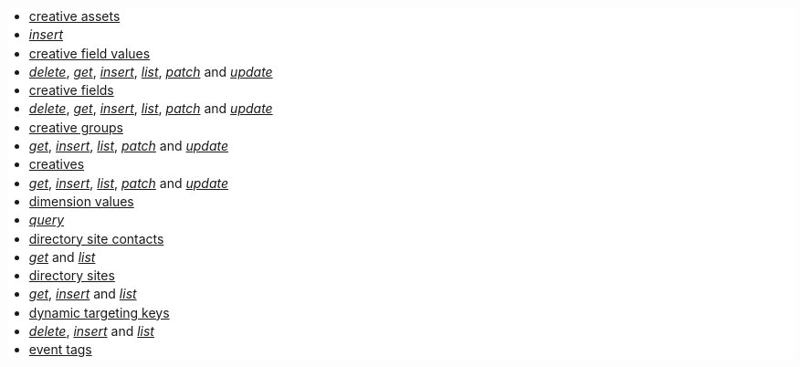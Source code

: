 * [creative assets](https://docs.rs/google-dfareporting3/7.0.0+20180830/google_dfareporting3/api::CreativeAsset)
 * [*insert*](https://docs.rs/google-dfareporting3/7.0.0+20180830/google_dfareporting3/api::CreativeAssetInsertCall)
* [creative field values](https://docs.rs/google-dfareporting3/7.0.0+20180830/google_dfareporting3/api::CreativeFieldValue)
 * [*delete*](https://docs.rs/google-dfareporting3/7.0.0+20180830/google_dfareporting3/api::CreativeFieldValueDeleteCall), [*get*](https://docs.rs/google-dfareporting3/7.0.0+20180830/google_dfareporting3/api::CreativeFieldValueGetCall), [*insert*](https://docs.rs/google-dfareporting3/7.0.0+20180830/google_dfareporting3/api::CreativeFieldValueInsertCall), [*list*](https://docs.rs/google-dfareporting3/7.0.0+20180830/google_dfareporting3/api::CreativeFieldValueListCall), [*patch*](https://docs.rs/google-dfareporting3/7.0.0+20180830/google_dfareporting3/api::CreativeFieldValuePatchCall) and [*update*](https://docs.rs/google-dfareporting3/7.0.0+20180830/google_dfareporting3/api::CreativeFieldValueUpdateCall)
* [creative fields](https://docs.rs/google-dfareporting3/7.0.0+20180830/google_dfareporting3/api::CreativeField)
 * [*delete*](https://docs.rs/google-dfareporting3/7.0.0+20180830/google_dfareporting3/api::CreativeFieldDeleteCall), [*get*](https://docs.rs/google-dfareporting3/7.0.0+20180830/google_dfareporting3/api::CreativeFieldGetCall), [*insert*](https://docs.rs/google-dfareporting3/7.0.0+20180830/google_dfareporting3/api::CreativeFieldInsertCall), [*list*](https://docs.rs/google-dfareporting3/7.0.0+20180830/google_dfareporting3/api::CreativeFieldListCall), [*patch*](https://docs.rs/google-dfareporting3/7.0.0+20180830/google_dfareporting3/api::CreativeFieldPatchCall) and [*update*](https://docs.rs/google-dfareporting3/7.0.0+20180830/google_dfareporting3/api::CreativeFieldUpdateCall)
* [creative groups](https://docs.rs/google-dfareporting3/7.0.0+20180830/google_dfareporting3/api::CreativeGroup)
 * [*get*](https://docs.rs/google-dfareporting3/7.0.0+20180830/google_dfareporting3/api::CreativeGroupGetCall), [*insert*](https://docs.rs/google-dfareporting3/7.0.0+20180830/google_dfareporting3/api::CreativeGroupInsertCall), [*list*](https://docs.rs/google-dfareporting3/7.0.0+20180830/google_dfareporting3/api::CreativeGroupListCall), [*patch*](https://docs.rs/google-dfareporting3/7.0.0+20180830/google_dfareporting3/api::CreativeGroupPatchCall) and [*update*](https://docs.rs/google-dfareporting3/7.0.0+20180830/google_dfareporting3/api::CreativeGroupUpdateCall)
* [creatives](https://docs.rs/google-dfareporting3/7.0.0+20180830/google_dfareporting3/api::Creative)
 * [*get*](https://docs.rs/google-dfareporting3/7.0.0+20180830/google_dfareporting3/api::CreativeGetCall), [*insert*](https://docs.rs/google-dfareporting3/7.0.0+20180830/google_dfareporting3/api::CreativeInsertCall), [*list*](https://docs.rs/google-dfareporting3/7.0.0+20180830/google_dfareporting3/api::CreativeListCall), [*patch*](https://docs.rs/google-dfareporting3/7.0.0+20180830/google_dfareporting3/api::CreativePatchCall) and [*update*](https://docs.rs/google-dfareporting3/7.0.0+20180830/google_dfareporting3/api::CreativeUpdateCall)
* [dimension values](https://docs.rs/google-dfareporting3/7.0.0+20180830/google_dfareporting3/api::DimensionValue)
 * [*query*](https://docs.rs/google-dfareporting3/7.0.0+20180830/google_dfareporting3/api::DimensionValueQueryCall)
* [directory site contacts](https://docs.rs/google-dfareporting3/7.0.0+20180830/google_dfareporting3/api::DirectorySiteContact)
 * [*get*](https://docs.rs/google-dfareporting3/7.0.0+20180830/google_dfareporting3/api::DirectorySiteContactGetCall) and [*list*](https://docs.rs/google-dfareporting3/7.0.0+20180830/google_dfareporting3/api::DirectorySiteContactListCall)
* [directory sites](https://docs.rs/google-dfareporting3/7.0.0+20180830/google_dfareporting3/api::DirectorySite)
 * [*get*](https://docs.rs/google-dfareporting3/7.0.0+20180830/google_dfareporting3/api::DirectorySiteGetCall), [*insert*](https://docs.rs/google-dfareporting3/7.0.0+20180830/google_dfareporting3/api::DirectorySiteInsertCall) and [*list*](https://docs.rs/google-dfareporting3/7.0.0+20180830/google_dfareporting3/api::DirectorySiteListCall)
* [dynamic targeting keys](https://docs.rs/google-dfareporting3/7.0.0+20180830/google_dfareporting3/api::DynamicTargetingKey)
 * [*delete*](https://docs.rs/google-dfareporting3/7.0.0+20180830/google_dfareporting3/api::DynamicTargetingKeyDeleteCall), [*insert*](https://docs.rs/google-dfareporting3/7.0.0+20180830/google_dfareporting3/api::DynamicTargetingKeyInsertCall) and [*list*](https://docs.rs/google-dfareporting3/7.0.0+20180830/google_dfareporting3/api::DynamicTargetingKeyListCall)
* [event tags](https://docs.rs/google-dfareporting3/7.0.0+20180830/google_dfareporting3/api::EventTag)